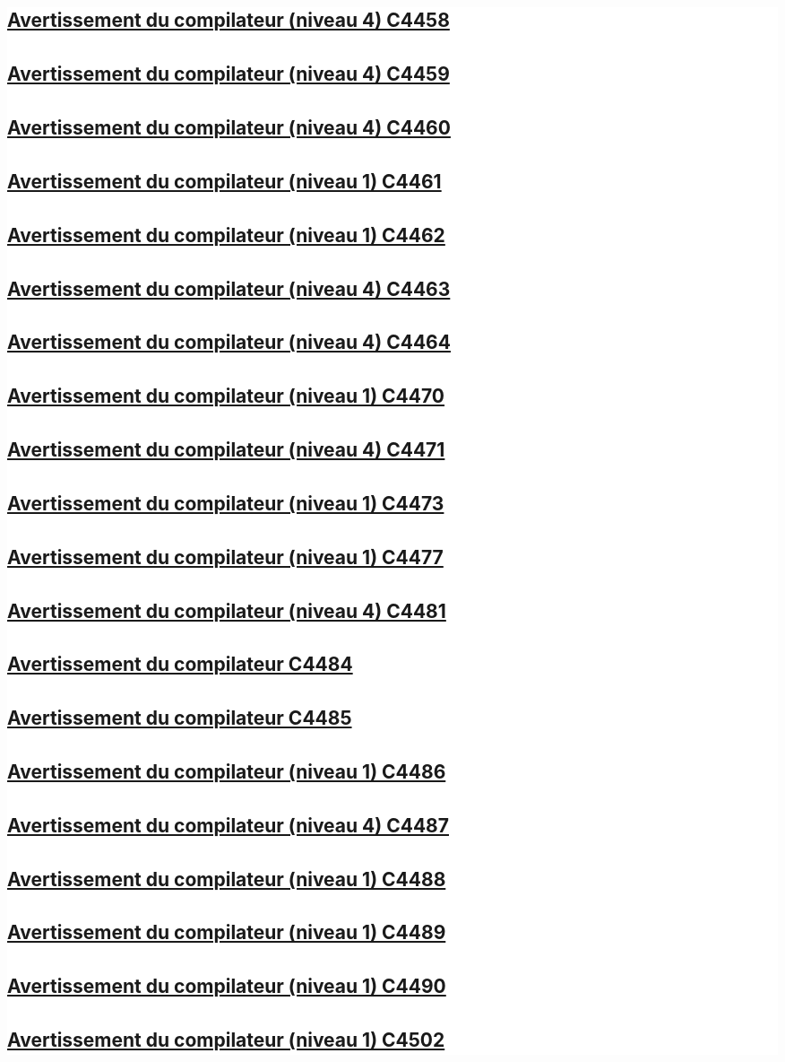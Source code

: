 ## [Avertissement du compilateur (niveau 4) C4458](compiler-warning-level-4-c4458.md)
## [Avertissement du compilateur (niveau 4) C4459](compiler-warning-level-4-c4459.md)
## [Avertissement du compilateur (niveau 4) C4460](compiler-warning-level-4-c4460.md)
## [Avertissement du compilateur (niveau 1) C4461](compiler-warning-level-1-c4461.md)
## [Avertissement du compilateur (niveau 1) C4462](compiler-warning-level-1-c4462.md)
## [Avertissement du compilateur (niveau 4) C4463](compiler-warning-level-4-c4463.md)
## [Avertissement du compilateur (niveau 4) C4464](C4464.md)
## [Avertissement du compilateur (niveau 1) C4470](compiler-warning-level-1-c4470.md)
## [Avertissement du compilateur (niveau 4) C4471](compiler-warning-level-4-c4471.md)
## [Avertissement du compilateur (niveau 1) C4473](c4473.md)
## [Avertissement du compilateur (niveau 1) C4477](c4477.md)
## [Avertissement du compilateur (niveau 4) C4481](compiler-warning-level-4-c4481.md)
## [Avertissement du compilateur C4484](compiler-warning-c4484.md)
## [Avertissement du compilateur C4485](compiler-warning-c4485.md)
## [Avertissement du compilateur (niveau 1) C4486](compiler-warning-level-1-c4486.md)
## [Avertissement du compilateur (niveau 4) C4487](compiler-warning-level-4-c4487.md)
## [Avertissement du compilateur (niveau 1) C4488](compiler-warning-level-1-c4488.md)
## [Avertissement du compilateur (niveau 1) C4489](compiler-warning-level-1-c4489.md)
## [Avertissement du compilateur (niveau 1) C4490](compiler-warning-level-1-c4490.md)
## [Avertissement du compilateur (niveau 1) C4502](compiler-warning-level-1-c4502.md)